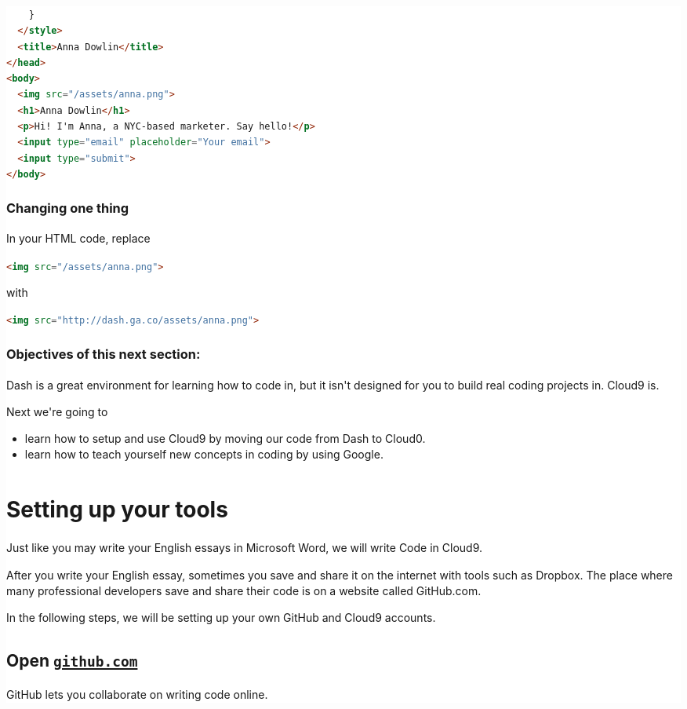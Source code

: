 ```html
    }
  </style>
  <title>Anna Dowlin</title>
</head>
<body>
  <img src="/assets/anna.png">
  <h1>Anna Dowlin</h1>
  <p>Hi! I'm Anna, a NYC-based marketer. Say hello!</p>
  <input type="email" placeholder="Your email">
  <input type="submit">
</body>
```

### Changing one thing

In your HTML code, replace

```html
<img src="/assets/anna.png">
```

with

```html
<img src="http://dash.ga.co/assets/anna.png">
```

### Objectives of this next section:

Dash is a great environment for learning how to code in, but it isn't designed
for you to build real coding projects in. Cloud9 is.

Next we're going to

- learn how to setup and use Cloud9 by moving our code from
Dash to Cloud0.
- learn how to teach yourself new concepts in coding by using Google.

# Setting up your tools

Just like you may write your English essays in Microsoft Word, we will write
Code in Cloud9.

After you write your English essay, sometimes you save and share it on the
internet with tools such as Dropbox. The place where many professional developers save
and share their code is on a website called GitHub.com.

In the following steps, we will be setting up your own GitHub and Cloud9
accounts.

## Open [`github.com`](https://github.com)

GitHub lets you collaborate on writing code online.
